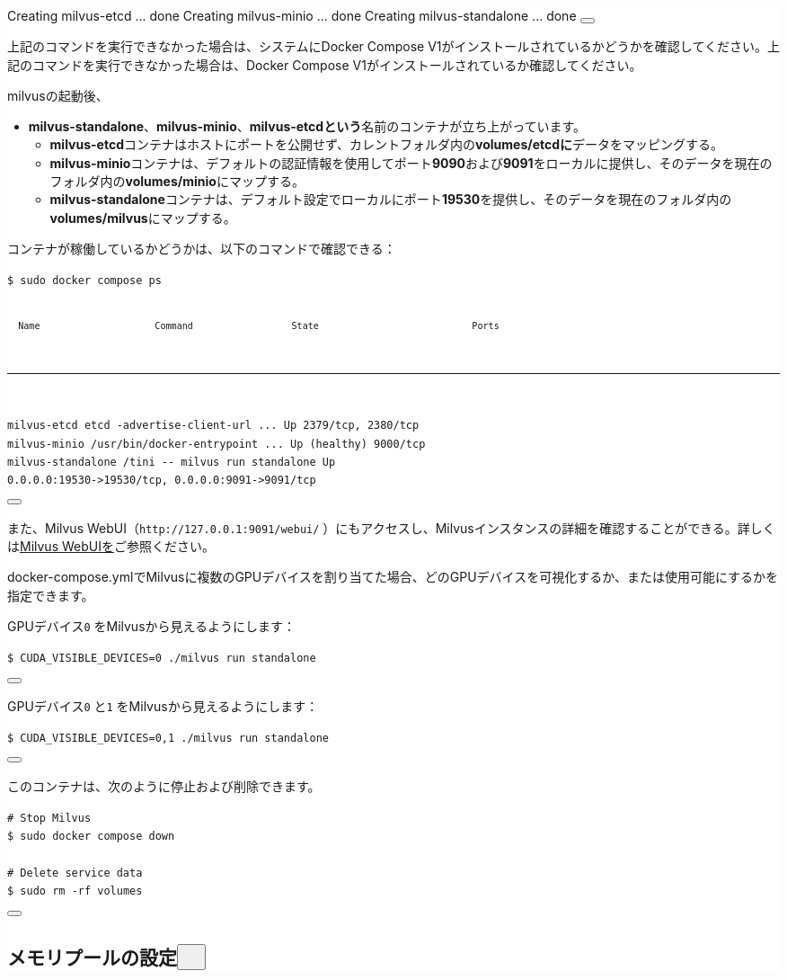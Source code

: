 Creating milvus-etcd  ... done
Creating milvus-minio ... done
Creating milvus-standalone ... done
<button class="copy-code-btn"></button></code></pre>
<div class="alert note">
<p>上記のコマンドを実行できなかった場合は、システムにDocker Compose V1がインストールされているかどうかを確認してください。上記のコマンドを実行できなかった場合は、Docker Compose V1がインストールされているか確認してください。</p>
</div>
<p>milvusの起動後、</p>
<ul>
<li><strong>milvus-standalone</strong>、<strong>milvus-minio</strong>、<strong>milvus-etcdという</strong>名前のコンテナが立ち上がっています。<ul>
<li><strong>milvus-etcd</strong>コンテナはホストにポートを公開せず、カレントフォルダ内の<strong>volumes/etcdに</strong>データをマッピングする。</li>
<li><strong>milvus-minio</strong>コンテナは、デフォルトの認証情報を使用してポート<strong>9090</strong>および<strong>9091</strong>をローカルに提供し、そのデータを現在のフォルダ内の<strong>volumes/minio</strong>にマップする。</li>
<li><strong>milvus-standalone</strong>コンテナは、デフォルト設定でローカルにポート<strong>19530</strong>を提供し、そのデータを現在のフォルダ内の<strong>volumes/milvus</strong>にマップする。</li>
</ul></li>
</ul>
<p>コンテナが稼働しているかどうかは、以下のコマンドで確認できる：</p>
<pre><code translate="no" class="language-shell"><span class="hljs-meta prompt_">$ </span><span class="language-bash"><span class="hljs-built_in">sudo</span> docker compose ps</span>

      Name                     Command                  State                            Ports
--------------------------------------------------------------------------------------------------------------------
milvus-etcd         etcd -advertise-client-url ...   Up             2379/tcp, 2380/tcp
milvus-minio        /usr/bin/docker-entrypoint ...   Up (healthy)   9000/tcp
milvus-standalone   /tini -- milvus run standalone   Up             0.0.0.0:19530-&gt;19530/tcp, 0.0.0.0:9091-&gt;9091/tcp
<button class="copy-code-btn"></button></code></pre>
<p>また、Milvus WebUI（<code translate="no">http://127.0.0.1:9091/webui/</code> ）にもアクセスし、Milvusインスタンスの詳細を確認することができる。詳しくは<a href="/docs/ja/milvus-webui.md">Milvus WebUIを</a>ご参照ください。</p>
<p>docker-compose.ymlでMilvusに複数のGPUデバイスを割り当てた場合、どのGPUデバイスを可視化するか、または使用可能にするかを指定できます。</p>
<p>GPUデバイス<code translate="no">0</code> をMilvusから見えるようにします：</p>
<pre><code translate="no" class="language-shell"><span class="hljs-meta prompt_">$ </span><span class="language-bash">CUDA_VISIBLE_DEVICES=0 ./milvus run standalone</span>
<button class="copy-code-btn"></button></code></pre>
<p>GPUデバイス<code translate="no">0</code> と<code translate="no">1</code> をMilvusから見えるようにします：</p>
<pre><code translate="no" class="language-shell"><span class="hljs-meta prompt_">$ </span><span class="language-bash">CUDA_VISIBLE_DEVICES=0,1 ./milvus run standalone</span>
<button class="copy-code-btn"></button></code></pre>
<p>このコンテナは、次のように停止および削除できます。</p>
<pre><code translate="no" class="language-shell"><span class="hljs-meta prompt_"># </span><span class="language-bash">Stop Milvus</span>
<span class="hljs-meta prompt_">$ </span><span class="language-bash"><span class="hljs-built_in">sudo</span> docker compose down</span>
<span class="hljs-meta prompt_">
# </span><span class="language-bash">Delete service data</span>
<span class="hljs-meta prompt_">$ </span><span class="language-bash"><span class="hljs-built_in">sudo</span> <span class="hljs-built_in">rm</span> -rf volumes</span>
<button class="copy-code-btn"></button></code></pre>
<h2 id="Configure-memory-pool" class="common-anchor-header">メモリプールの設定<button data-href="#Configure-memory-pool" class="anchor-icon" translate="no">
      <svg translate="no"
        aria-hidden="true"
        focusable="false"
        height="20"
        version="1.1"
        viewBox="0 0 16 16"
        width="16"
